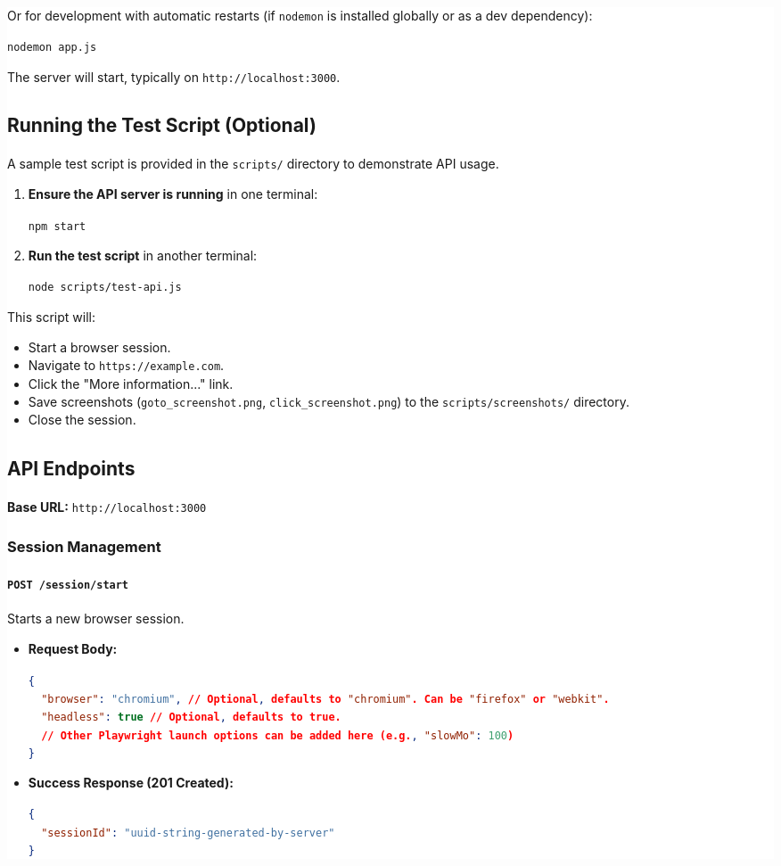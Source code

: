 Or for development with automatic restarts (if `nodemon` is installed globally or as a dev dependency):

```bash
nodemon app.js
```

The server will start, typically on `http://localhost:3000`.

## Running the Test Script (Optional)

A sample test script is provided in the `scripts/` directory to demonstrate API usage.

1.  **Ensure the API server is running** in one terminal:

    ```bash
    npm start
    ```

2.  **Run the test script** in another terminal:
    ```bash
    node scripts/test-api.js
    ```

This script will:

- Start a browser session.
- Navigate to `https://example.com`.
- Click the "More information..." link.
- Save screenshots (`goto_screenshot.png`, `click_screenshot.png`) to the `scripts/screenshots/` directory.
- Close the session.

## API Endpoints

**Base URL:** `http://localhost:3000`

### Session Management

#### `POST /session/start`

Starts a new browser session.

- **Request Body:**

  ```json
  {
    "browser": "chromium", // Optional, defaults to "chromium". Can be "firefox" or "webkit".
    "headless": true // Optional, defaults to true.
    // Other Playwright launch options can be added here (e.g., "slowMo": 100)
  }
  ```

- **Success Response (201 Created):**

  ```json
  {
    "sessionId": "uuid-string-generated-by-server"
  }
  ```
